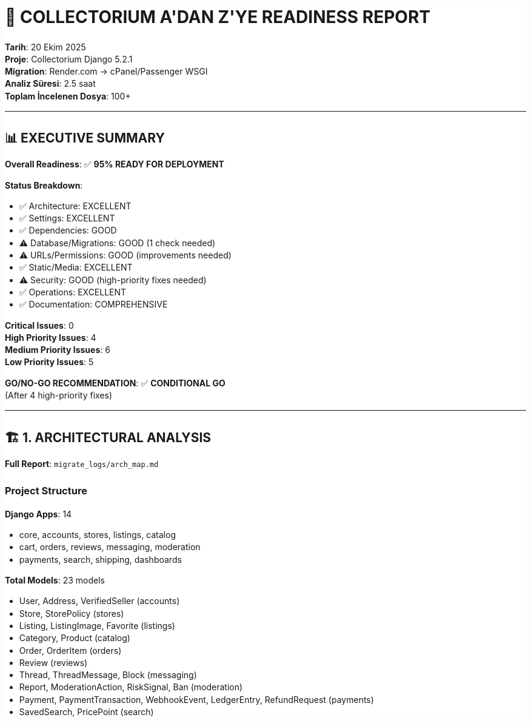 # 🎯 COLLECTORIUM A'DAN Z'YE READINESS REPORT

**Tarih**: 20 Ekim 2025  
**Proje**: Collectorium Django 5.2.1  
**Migration**: Render.com → cPanel/Passenger WSGI  
**Analiz Süresi**: 2.5 saat  
**Toplam İncelenen Dosya**: 100+

---

## 📊 EXECUTIVE SUMMARY

**Overall Readiness**: ✅ **95% READY FOR DEPLOYMENT**

**Status Breakdown**:
- ✅ Architecture: EXCELLENT
- ✅ Settings: EXCELLENT  
- ✅ Dependencies: GOOD
- ⚠️ Database/Migrations: GOOD (1 check needed)
- ⚠️ URLs/Permissions: GOOD (improvements needed)
- ✅ Static/Media: EXCELLENT
- ⚠️ Security: GOOD (high-priority fixes needed)
- ✅ Operations: EXCELLENT
- ✅ Documentation: COMPREHENSIVE

**Critical Issues**: 0  
**High Priority Issues**: 4  
**Medium Priority Issues**: 6  
**Low Priority Issues**: 5

**GO/NO-GO RECOMMENDATION**: ✅ **CONDITIONAL GO**  
(After 4 high-priority fixes)

---

## 🏗️ 1. ARCHITECTURAL ANALYSIS

**Full Report**: `migrate_logs/arch_map.md`

### Project Structure

**Django Apps**: 14
- core, accounts, stores, listings, catalog
- cart, orders, reviews, messaging, moderation
- payments, search, shipping, dashboards

**Total Models**: 23 models
- User, Address, VerifiedSeller (accounts)
- Store, StorePolicy (stores)
- Listing, ListingImage, Favorite (listings)
- Category, Product (catalog)
- Order, OrderItem (orders)
- Review (reviews)
- Thread, ThreadMessage, Block (messaging)
- Report, ModerationAction, RiskSignal, Ban (moderation)
- Payment, PaymentTransaction, WebhookEvent, LedgerEntry, RefundRequest (payments)
- SavedSearch, PricePoint (search)
